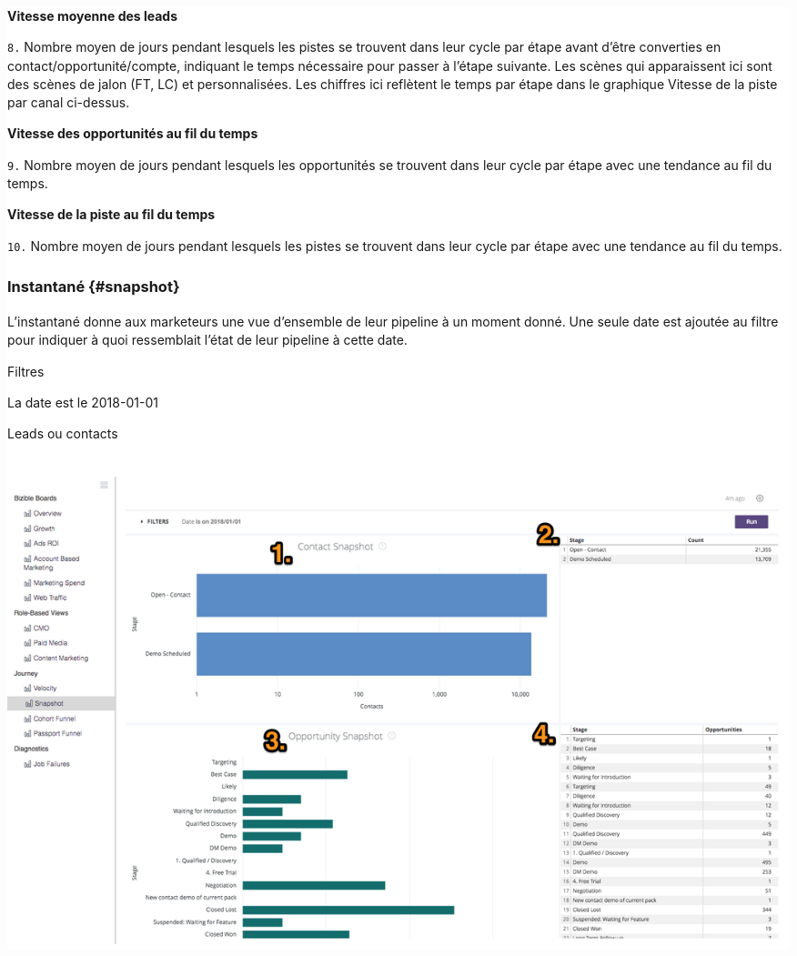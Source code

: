 **Vitesse moyenne des leads**

`8.` Nombre moyen de jours pendant lesquels les pistes se trouvent dans leur cycle par étape avant d’être converties en contact/opportunité/compte, indiquant le temps nécessaire pour passer à l’étape suivante. Les scènes qui apparaissent ici sont des scènes de jalon (FT, LC) et personnalisées. Les chiffres ici reflètent le temps par étape dans le graphique Vitesse de la piste par canal ci-dessus.

**Vitesse des opportunités au fil du temps**

`9.` Nombre moyen de jours pendant lesquels les opportunités se trouvent dans leur cycle par étape avec une tendance au fil du temps.

**Vitesse de la piste au fil du temps**

`10.` Nombre moyen de jours pendant lesquels les pistes se trouvent dans leur cycle par étape avec une tendance au fil du temps.

### Instantané {#snapshot}

L’instantané donne aux marketeurs une vue d’ensemble de leur pipeline à un moment donné. Une seule date est ajoutée au filtre pour indiquer à quoi ressemblait l’état de leur pipeline à cette date.

Filtres

La date est le 2018-01-01

Leads ou contacts

![](assets/definitions-and-encyclopedia-21.png)
